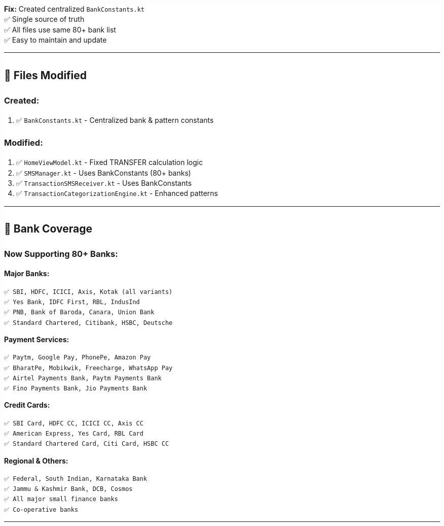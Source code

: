 **Fix:** Created centralized `BankConstants.kt`  
✅ Single source of truth  
✅ All files use same 80+ bank list  
✅ Easy to maintain and update  

---

## 📁 Files Modified

### **Created:**
1. ✅ `BankConstants.kt` - Centralized bank & pattern constants

### **Modified:**
1. ✅ `HomeViewModel.kt` - Fixed TRANSFER calculation logic
2. ✅ `SMSManager.kt` - Uses BankConstants (80+ banks)
3. ✅ `TransactionSMSReceiver.kt` - Uses BankConstants
4. ✅ `TransactionCategorizationEngine.kt` - Enhanced patterns

---

## 🏦 Bank Coverage

### **Now Supporting 80+ Banks:**

**Major Banks:**
```
✅ SBI, HDFC, ICICI, Axis, Kotak (all variants)
✅ Yes Bank, IDFC First, RBL, IndusInd
✅ PNB, Bank of Baroda, Canara, Union Bank
✅ Standard Chartered, Citibank, HSBC, Deutsche
```

**Payment Services:**
```
✅ Paytm, Google Pay, PhonePe, Amazon Pay
✅ BharatPe, Mobikwik, Freecharge, WhatsApp Pay
✅ Airtel Payments Bank, Paytm Payments Bank
✅ Fino Payments Bank, Jio Payments Bank
```

**Credit Cards:**
```
✅ SBI Card, HDFC CC, ICICI CC, Axis CC
✅ American Express, Yes Card, RBL Card
✅ Standard Chartered Card, Citi Card, HSBC CC
```

**Regional & Others:**
```
✅ Federal, South Indian, Karnataka Bank
✅ Jammu & Kashmir Bank, DCB, Cosmos
✅ All major small finance banks
✅ Co-operative banks
```

---